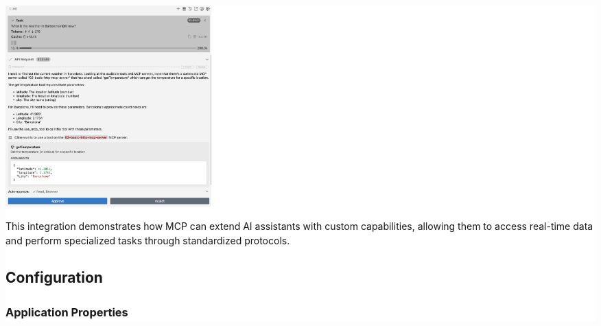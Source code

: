 <img src="images/mcp-cline-3.png" alt="Using MCP Tool in CLINE" width="300" />

This integration demonstrates how MCP can extend AI assistants with custom capabilities, allowing them to access real-time data and perform specialized tasks through standardized protocols.

## Configuration

### Application Properties
